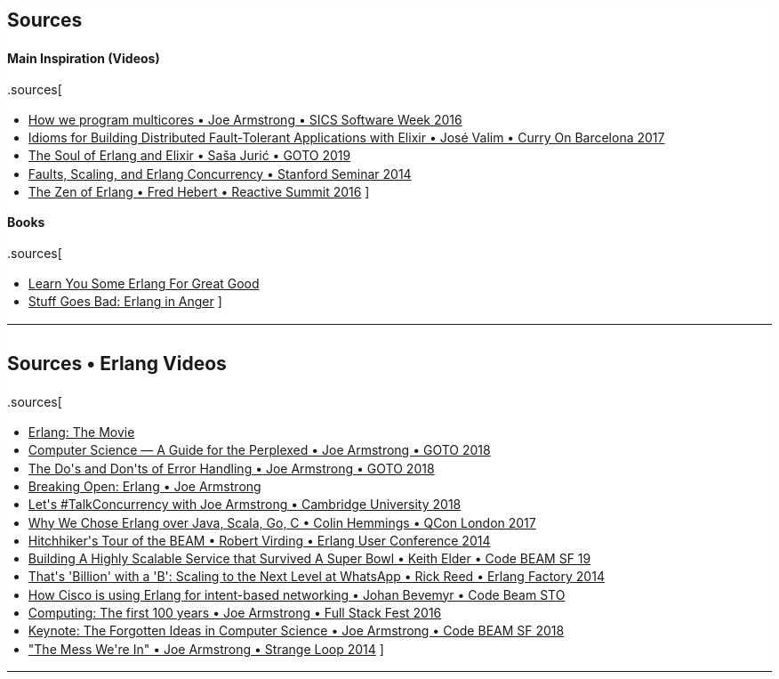 
## Sources

**Main Inspiration (Videos)**

.sources[
* [How we program multicores • Joe Armstrong • SICS Software Week 2016](https://youtu.be/bo5WL5IQAd0)
* [Idioms for Building Distributed Fault-Tolerant Applications with Elixir • José Valim • Curry On Barcelona 2017](https://youtu.be/MMfYXEH9KsY)
* [The Soul of Erlang and Elixir • Saša Jurić • GOTO 2019](https://youtu.be/JvBT4XBdoUE)
* [Faults, Scaling, and Erlang Concurrency • Stanford Seminar 2014](https://youtu.be/YaUPdgtUYko)
* [The Zen of Erlang • Fred Hebert • Reactive Summit 2016](https://youtu.be/4ZIPijEqrNI)
]

**Books**

.sources[
* [Learn You Some Erlang For Great Good](https://learnyousomeerlang.com)
* [Stuff Goes Bad: Erlang in Anger](https://www.erlang-in-anger.com)
]

---

## Sources • Erlang Videos

.sources[
* [Erlang: The Movie](https://www.youtube.com/watch?v=xrIjfIjssLE)
* [Computer Science — A Guide for the Perplexed • Joe Armstrong • GOTO 2018](https://youtu.be/rmueBVrLKcY)
* [The Do's and Don'ts of Error Handling • Joe Armstrong • GOTO 2018](https://youtu.be/TTM_b7EJg5E)
* [Breaking Open: Erlang • Joe Armstrong](https://youtu.be/m5RWdNBPsTY)
* [Let's #TalkConcurrency with Joe Armstrong • Cambridge University 2018](https://youtu.be/i9Kf12NMPWE)
* [Why We Chose Erlang over Java, Scala, Go, C • Colin Hemmings • QCon London 2017](https://youtu.be/OcExABAAsXs)
* [Hitchhiker's Tour of the BEAM • Robert Virding • Erlang User Conference 2014](https://youtu.be/_Pwlvy3zz9M)
* [Building A Highly Scalable Service that Survived A Super Bowl • Keith Elder • Code BEAM SF 19](https://youtu.be/lXiiiLhwBI4)
* [That's 'Billion' with a 'B': Scaling to the Next Level at WhatsApp • Rick Reed • Erlang Factory 2014](https://youtu.be/c12cYAUTXXs)
* [How Cisco is using Erlang for intent-based networking • Johan Bevemyr • Code Beam STO](https://youtu.be/077-XJv6PLQ)
* [Computing: The first 100 years • Joe Armstrong • Full Stack Fest 2016](https://youtu.be/itKFrXghGuA)
* [Keynote: The Forgotten Ideas in Computer Science • Joe Armstrong • Code BEAM SF 2018](https://youtu.be/-I_jE0l7sYQ)
* ["The Mess We're In" • Joe Armstrong • Strange Loop 2014](https://youtu.be/lKXe3HUG2l4)
]

---
